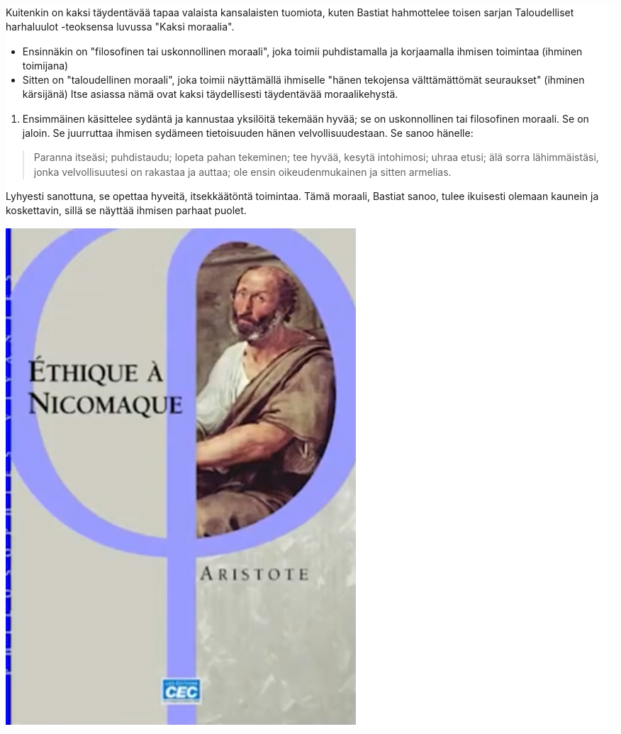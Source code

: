 Kuitenkin on kaksi täydentävää tapaa valaista kansalaisten tuomiota, kuten Bastiat hahmottelee toisen sarjan Taloudelliset harhaluulot -teoksensa luvussa "Kaksi moraalia".

- Ensinnäkin on "filosofinen tai uskonnollinen moraali", joka toimii puhdistamalla ja korjaamalla ihmisen toimintaa (ihminen toimijana)
- Sitten on "taloudellinen moraali", joka toimii näyttämällä ihmiselle "hänen tekojensa välttämättömät seuraukset" (ihminen kärsijänä)
  Itse asiassa nämä ovat kaksi täydellisesti täydentävää moraalikehystä.

1. Ensimmäinen käsittelee sydäntä ja kannustaa yksilöitä tekemään hyvää; se on uskonnollinen tai filosofinen moraali. Se on jaloin. Se juurruttaa ihmisen sydämeen tietoisuuden hänen velvollisuudestaan. Se sanoo hänelle:

> Paranna itseäsi; puhdistaudu; lopeta pahan tekeminen; tee hyvää, kesytä intohimosi; uhraa etusi; älä sorra lähimmäistäsi, jonka velvollisuutesi on rakastaa ja auttaa; ole ensin oikeudenmukainen ja sitten armelias.

Lyhyesti sanottuna, se opettaa hyveitä, itsekkäätöntä toimintaa. Tämä moraali, Bastiat sanoo, tulee ikuisesti olemaan kaunein ja koskettavin, sillä se näyttää ihmisen parhaat puolet.

![image](assets/en/092.webp)
